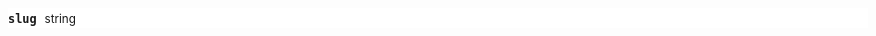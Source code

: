 <p>
<b><code>slug</code></b>&nbsp;&nbsp;<small>string</small>  &nbsp;
<input type="text" name="slug" data-endpoint="DELETEapi-user--slug-" data-component="url" required  hidden>
<br>
</p>
</form>



